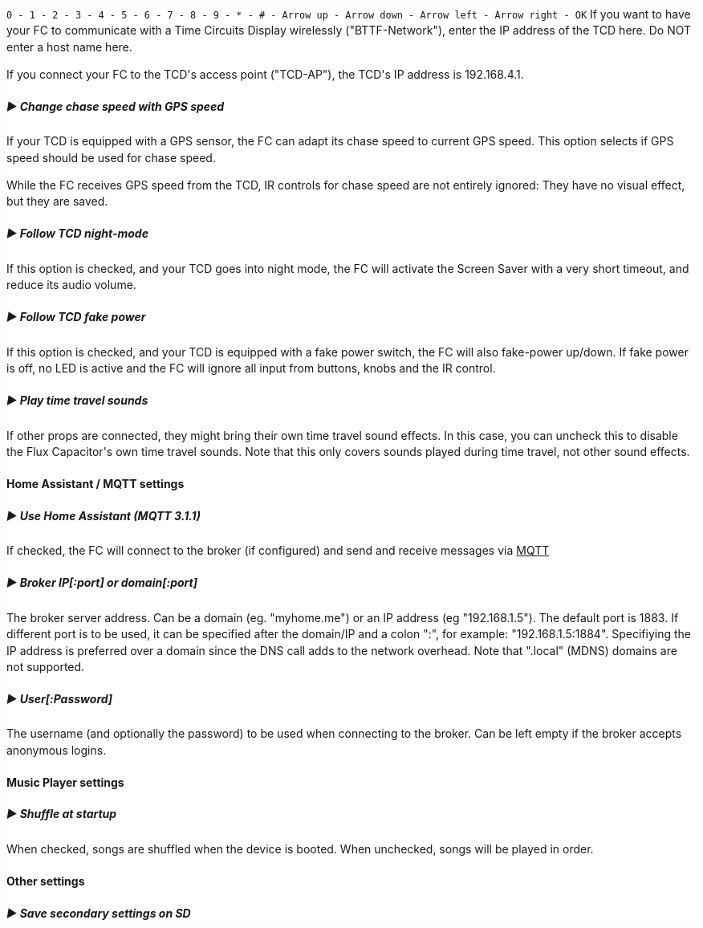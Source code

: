 ```0 - 1 - 2 - 3 - 4 - 5 - 6 - 7 - 8 - 9 - * - # - Arrow up - Arrow down - Arrow left - Arrow right - OK``` 
If you want to have your FC to communicate with a Time Circuits Display wirelessly ("BTTF-Network"), enter the IP address of the TCD here. Do NOT enter a host name here.

If you connect your FC to the TCD's access point ("TCD-AP"), the TCD's IP address is 192.168.4.1.

##### &#9654; Change chase speed with GPS speed

If your TCD is equipped with a GPS sensor, the FC can adapt its chase speed to current GPS speed. This option selects if GPS speed should be used for chase speed.

While the FC receives GPS speed from the TCD, IR controls for chase speed are not entirely ignored: They have no visual effect, but they are saved.

##### &#9654; Follow TCD night-mode

If this option is checked, and your TCD goes into night mode, the FC will activate the Screen Saver with a very short timeout, and reduce its audio volume.

##### &#9654; Follow TCD fake power

If this option is checked, and your TCD is equipped with a fake power switch, the FC will also fake-power up/down. If fake power is off, no LED is active and the FC will ignore all input from buttons, knobs and the IR control.

##### &#9654; Play time travel sounds

If other props are connected, they might bring their own time travel sound effects. In this case, you can uncheck this to disable the Flux Capacitor's own time travel sounds. Note that this only covers sounds played during time travel, not other sound effects.

#### Home Assistant / MQTT settings

##### &#9654; Use Home Assistant (MQTT 3.1.1)

If checked, the FC will connect to the broker (if configured) and send and receive messages via [MQTT](#home-assistant--mqtt)

##### &#9654; Broker IP[:port] or domain[:port]

The broker server address. Can be a domain (eg. "myhome.me") or an IP address (eg "192.168.1.5"). The default port is 1883. If different port is to be used, it can be specified after the domain/IP and a colon ":", for example: "192.168.1.5:1884". Specifiying the IP address is preferred over a domain since the DNS call adds to the network overhead. Note that ".local" (MDNS) domains are not supported.

##### &#9654; User[:Password]

The username (and optionally the password) to be used when connecting to the broker. Can be left empty if the broker accepts anonymous logins.

#### Music Player settings

##### &#9654; Shuffle at startup

When checked, songs are shuffled when the device is booted. When unchecked, songs will be played in order.

#### Other settings

##### &#9654; Save secondary settings on SD

```